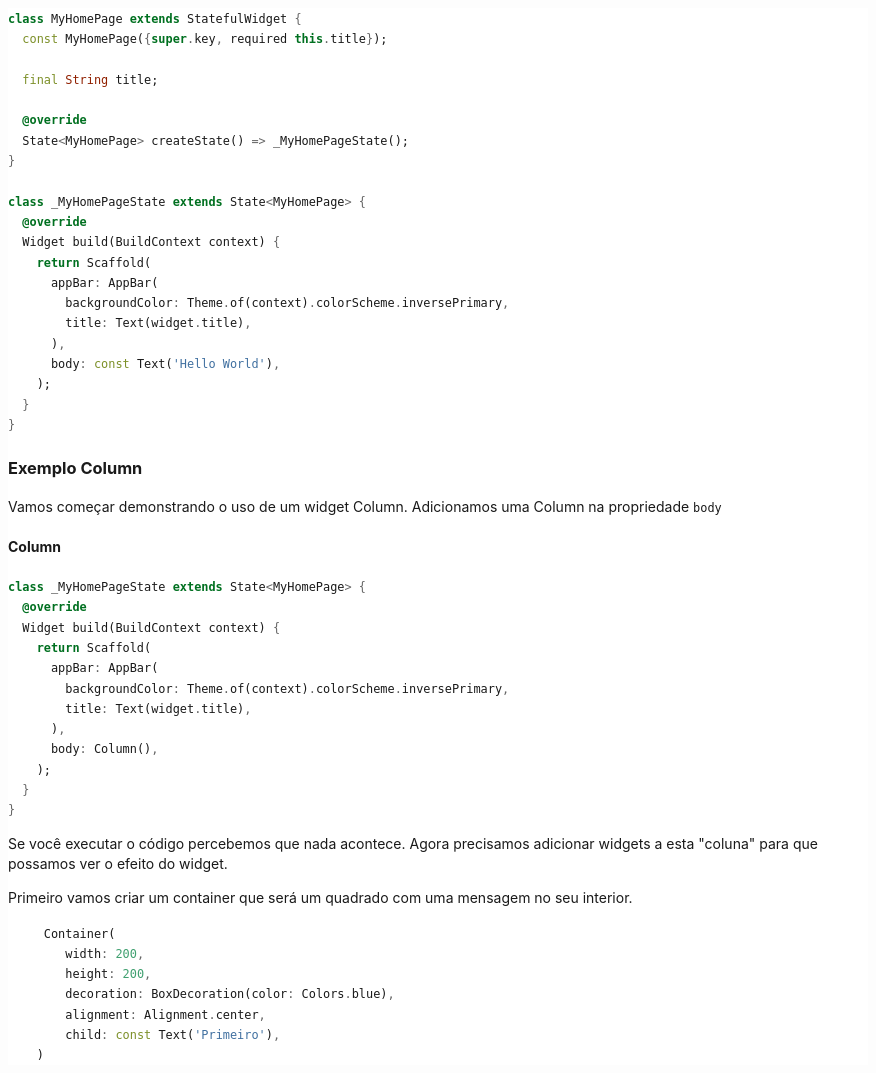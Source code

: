 ```dart
class MyHomePage extends StatefulWidget {
  const MyHomePage({super.key, required this.title});

  final String title;

  @override
  State<MyHomePage> createState() => _MyHomePageState();
}

class _MyHomePageState extends State<MyHomePage> {
  @override
  Widget build(BuildContext context) {
    return Scaffold(
      appBar: AppBar(
        backgroundColor: Theme.of(context).colorScheme.inversePrimary,
        title: Text(widget.title),
      ),
      body: const Text('Hello World'),
    );
  }
}
```


### Exemplo Column

Vamos começar demonstrando o uso de um widget Column. 
Adicionamos uma Column na propriedade `body`

#### Column

```dart
class _MyHomePageState extends State<MyHomePage> {
  @override
  Widget build(BuildContext context) {
    return Scaffold(
      appBar: AppBar(
        backgroundColor: Theme.of(context).colorScheme.inversePrimary,
        title: Text(widget.title),
      ),
      body: Column(),
    );
  }
}
```

Se você executar o código percebemos que nada acontece. Agora precisamos adicionar widgets a esta "coluna" para que possamos ver o efeito do widget.

Primeiro vamos criar um container que será um quadrado com uma mensagem no seu
interior.

```dart
     Container(
        width: 200,
        height: 200,
	    decoration: BoxDecoration(color: Colors.blue),
        alignment: Alignment.center,
        child: const Text('Primeiro'),
    )
```
